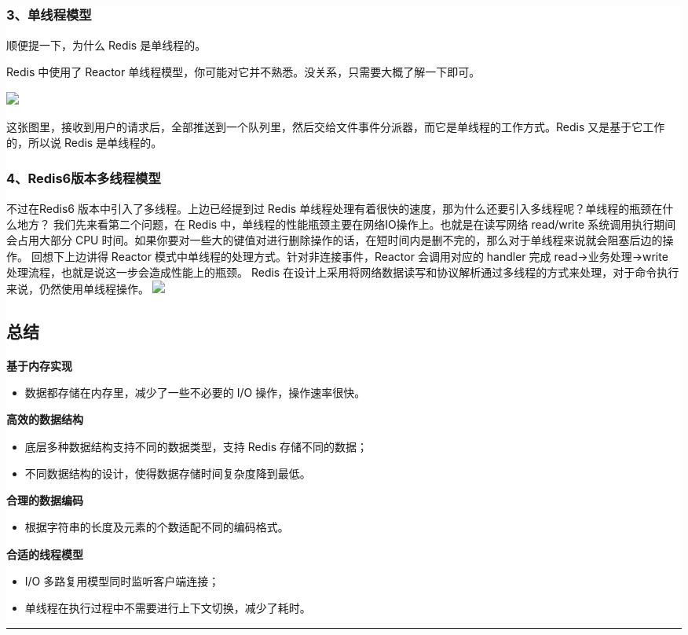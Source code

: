 ### **3、单线程模型**

顺便提一下，为什么 Redis 是单线程的。

Redis 中使用了 Reactor 单线程模型，你可能对它并不熟悉。没关系，只需要大概了解一下即可。

![](/images/posts/other/modb_ec607a8e-11d3-11eb-8b30-5254001c05fe.png)

这张图里，接收到用户的请求后，全部推送到一个队列里，然后交给文件事件分派器，而它是单线程的工作方式。Redis 又是基于它工作的，所以说 Redis 是单线程的。

### **4、Redis6版本多线程模型**
不过在Redis6 版本中引入了多线程。上边已经提到过 Redis 单线程处理有着很快的速度，那为什么还要引入多线程呢？单线程的瓶颈在什么地方？
我们先来看第二个问题，在 Redis 中，单线程的性能瓶颈主要在网络IO操作上。也就是在读写网络 read/write 系统调用执行期间会占用大部分 CPU 时间。如果你要对一些大的键值对进行删除操作的话，在短时间内是删不完的，那么对于单线程来说就会阻塞后边的操作。
回想下上边讲得 Reactor 模式中单线程的处理方式。针对非连接事件，Reactor 会调用对应的 handler 完成 read->业务处理->write 处理流程，也就是说这一步会造成性能上的瓶颈。
Redis 在设计上采用将网络数据读写和协议解析通过多线程的方式来处理，对于命令执行来说，仍然使用单线程操作。
![](/images/posts/other/b8959ae581631dfb290fd1158ccd3a6b.png)


## **总结**

**基于内存实现**

*   数据都存储在内存里，减少了一些不必要的 I/O 操作，操作速率很快。

**高效的数据结构**

*   底层多种数据结构支持不同的数据类型，支持 Redis 存储不同的数据；

*   不同数据结构的设计，使得数据存储时间复杂度降到最低。

**合理的数据编码**

*   根据字符串的长度及元素的个数适配不同的编码格式。

**合适的线程模型**

*   I/O 多路复用模型同时监听客户端连接；

*   单线程在执行过程中不需要进行上下文切换，减少了耗时。
-------------------------

